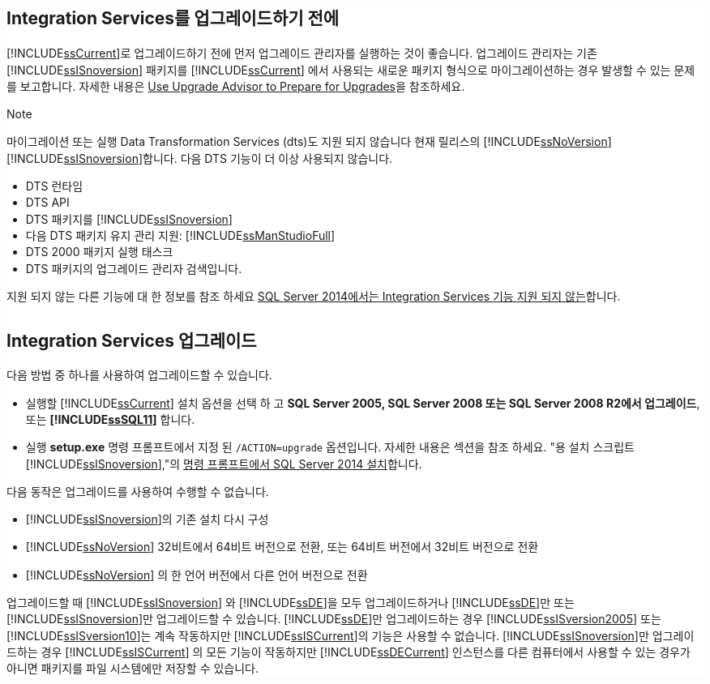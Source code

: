 ## <a name="before-upgrading-integration-services"></a>Integration Services를 업그레이드하기 전에  
 [!INCLUDE[ssCurrent](../../includes/sscurrent-md.md)]로 업그레이드하기 전에 먼저 업그레이드 관리자를 실행하는 것이 좋습니다. 업그레이드 관리자는 기존 [!INCLUDE[ssISnoversion](../../includes/ssisnoversion-md.md)] 패키지를 [!INCLUDE[ssCurrent](../../includes/sscurrent-md.md)] 에서 사용되는 새로운 패키지 형식으로 마이그레이션하는 경우 발생할 수 있는 문제를 보고합니다. 자세한 내용은 [Use Upgrade Advisor to Prepare for Upgrades](../../sql-server/install/use-upgrade-advisor-to-prepare-for-upgrades.md)을 참조하세요.  
  
> [!NOTE]
>  마이그레이션 또는 실행 Data Transformation Services (dts)도 지원 되지 않습니다 현재 릴리스의 [!INCLUDE[ssNoVersion](../../includes/ssnoversion-md.md)] [!INCLUDE[ssISnoversion](../../includes/ssisnoversion-md.md)]합니다. 다음 DTS 기능이 더 이상 사용되지 않습니다.  
> 
>  -   DTS 런타임  
> -   DTS API  
> -   DTS 패키지를 [!INCLUDE[ssISnoversion](../../includes/ssisnoversion-md.md)]  
> -   다음 DTS 패키지 유지 관리 지원: [!INCLUDE[ssManStudioFull](../../includes/ssmanstudiofull-md.md)]  
> -   DTS 2000 패키지 실행 태스크  
> -   DTS 패키지의 업그레이드 관리자 검색입니다.  
> 
>  지원 되지 않는 다른 기능에 대 한 정보를 참조 하세요 [SQL Server 2014에서는 Integration Services 기능 지원 되지 않는](../discontinued-integration-services-functionality-in-sql-server-2014.md)합니다.  
  
## <a name="upgrading-integration-services"></a>Integration Services 업그레이드  
 다음 방법 중 하나를 사용하여 업그레이드할 수 있습니다.  
  
-   실행할 [!INCLUDE[ssCurrent](../../includes/sscurrent-md.md)] 설치 옵션을 선택 하 고 **SQL Server 2005, SQL Server 2008 또는 SQL Server 2008 R2에서 업그레이드**, 또는 **[!INCLUDE[ssSQL11](../../includes/sssql11-md.md)]** 합니다.  
  
-   실행 **setup.exe** 명령 프롬프트에서 지정 된 `/ACTION=upgrade` 옵션입니다. 자세한 내용은 섹션을 참조 하세요. "용 설치 스크립트 [!INCLUDE[ssISnoversion](../../includes/ssisnoversion-md.md)],"의 [명령 프롬프트에서 SQL Server 2014 설치](../../database-engine/install-windows/install-sql-server-from-the-command-prompt.md)합니다.  
  
 다음 동작은 업그레이드를 사용하여 수행할 수 없습니다.  
  
-   [!INCLUDE[ssISnoversion](../../includes/ssisnoversion-md.md)]의 기존 설치 다시 구성  
  
-   [!INCLUDE[ssNoVersion](../../includes/ssnoversion-md.md)] 32비트에서 64비트 버전으로 전환, 또는 64비트 버전에서 32비트 버전으로 전환  
  
-   [!INCLUDE[ssNoVersion](../../includes/ssnoversion-md.md)] 의 한 언어 버전에서 다른 언어 버전으로 전환  
  
 업그레이드할 때 [!INCLUDE[ssISnoversion](../../includes/ssisnoversion-md.md)] 와 [!INCLUDE[ssDE](../../includes/ssde-md.md)]을 모두 업그레이드하거나 [!INCLUDE[ssDE](../../includes/ssde-md.md)]만 또는 [!INCLUDE[ssISnoversion](../../includes/ssisnoversion-md.md)]만 업그레이드할 수 있습니다. [!INCLUDE[ssDE](../../includes/ssde-md.md)]만 업그레이드하는 경우 [!INCLUDE[ssISversion2005](../../includes/ssisversion2005-md.md)] 또는 [!INCLUDE[ssISversion10](../../includes/ssisversion10-md.md)]는 계속 작동하지만 [!INCLUDE[ssISCurrent](../../includes/ssiscurrent-md.md)]의 기능은 사용할 수 없습니다. [!INCLUDE[ssISnoversion](../../includes/ssisnoversion-md.md)]만 업그레이드하는 경우 [!INCLUDE[ssISCurrent](../../includes/ssiscurrent-md.md)] 의 모든 기능이 작동하지만 [!INCLUDE[ssDECurrent](../../includes/ssdecurrent-md.md)] 인스턴스를 다른 컴퓨터에서 사용할 수 있는 경우가 아니면 패키지를 파일 시스템에만 저장할 수 있습니다.  
  
